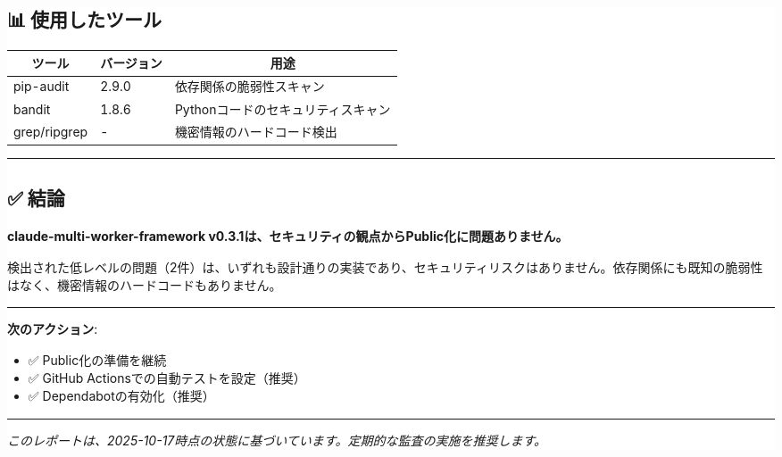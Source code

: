 ## 📊 使用したツール

| ツール | バージョン | 用途 |
|--------|-----------|------|
| pip-audit | 2.9.0 | 依存関係の脆弱性スキャン |
| bandit | 1.8.6 | Pythonコードのセキュリティスキャン |
| grep/ripgrep | - | 機密情報のハードコード検出 |

---

## ✅ 結論

**claude-multi-worker-framework v0.3.1は、セキュリティの観点からPublic化に問題ありません。**

検出された低レベルの問題（2件）は、いずれも設計通りの実装であり、セキュリティリスクはありません。依存関係にも既知の脆弱性はなく、機密情報のハードコードもありません。

---

**次のアクション**:
- ✅ Public化の準備を継続
- ✅ GitHub Actionsでの自動テストを設定（推奨）
- ✅ Dependabotの有効化（推奨）

---

*このレポートは、2025-10-17時点の状態に基づいています。定期的な監査の実施を推奨します。*
